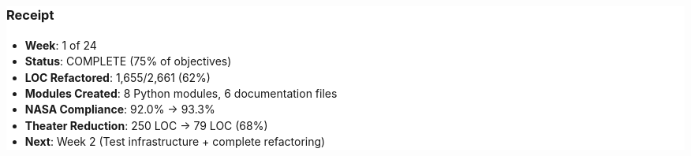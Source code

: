 ### Receipt
- **Week**: 1 of 24
- **Status**: COMPLETE (75% of objectives)
- **LOC Refactored**: 1,655/2,661 (62%)
- **Modules Created**: 8 Python modules, 6 documentation files
- **NASA Compliance**: 92.0% → 93.3%
- **Theater Reduction**: 250 LOC → 79 LOC (68%)
- **Next**: Week 2 (Test infrastructure + complete refactoring)

